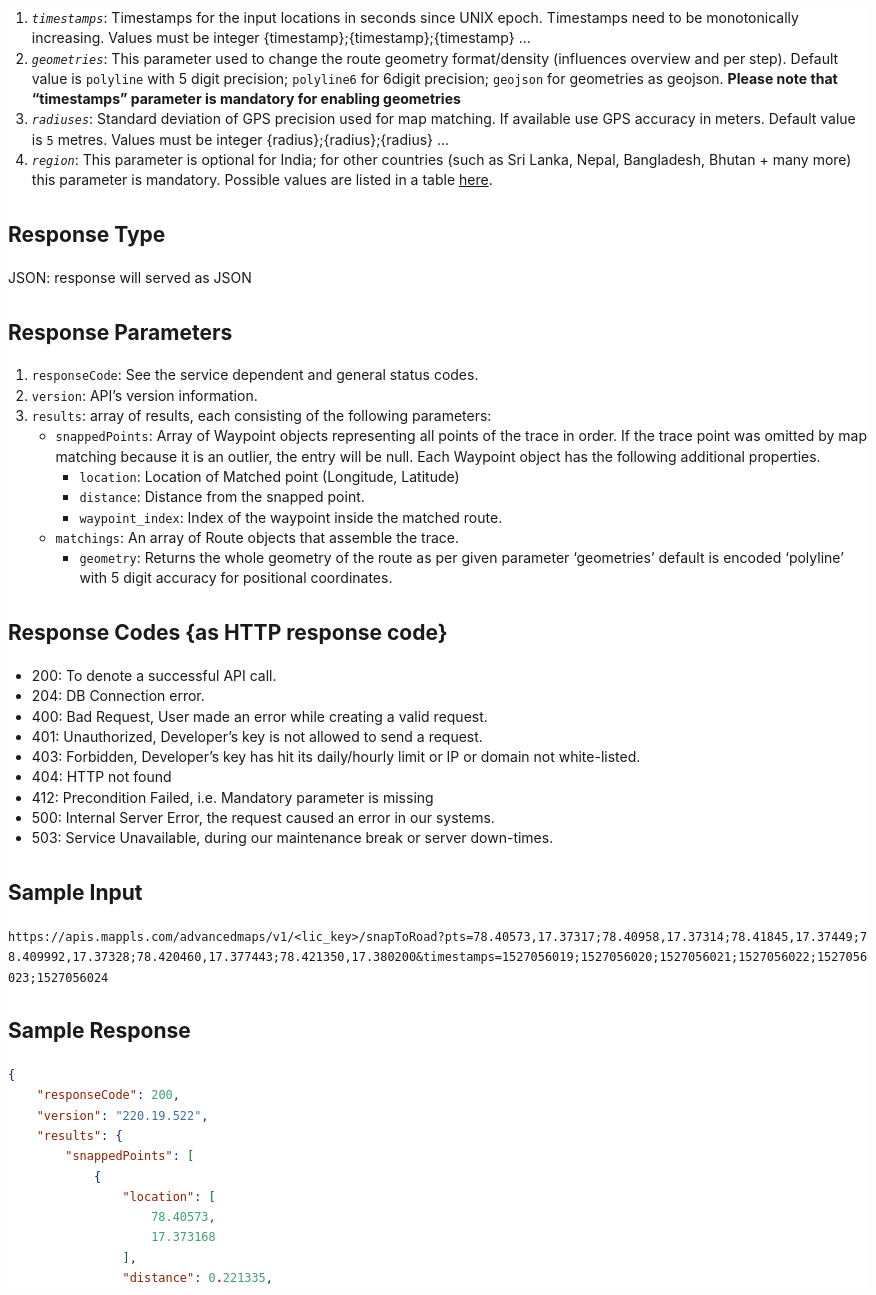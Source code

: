1. *`timestamps`*: Timestamps for the input locations in seconds since UNIX epoch. Timestamps need to be monotonically increasing. Values must be integer {timestamp};{timestamp};{timestamp} ...
2.  *`geometries`*: This parameter used to change the route geometry format/density (influences overview and per step). Default value is `polyline` with 5 digit precision; `polyline6` for 6digit precision; `geojson` for geometries as geojson. **Please note that “timestamps” parameter is mandatory for enabling geometries**
3. *`radiuses`*: Standard deviation of GPS precision used for map matching. If available use GPS accuracy in meters. Default value is `5` metres. Values must be integer {radius};{radius};{radius} ...
4. *`region`*: This parameter is optional for India; for other countries (such as Sri Lanka, Nepal, Bangladesh, Bhutan + many more) this parameter is mandatory. Possible values are listed in a table [here](https://github.com/Mappls-api/mapmyindia-rest-api/blob/master/docs/countryISO.md).

## Response Type
JSON: response will served as JSON


## Response Parameters

1.	`responseCode`: See the service dependent and general status codes.
2.	`version`: API’s version information.
3.	`results`: array of results, each consisting of the following parameters:
	- `snappedPoints`: Array of Waypoint objects representing all points of the trace in order. If the trace point was omitted by map matching because it is an outlier, the entry will be null. Each Waypoint object has the following additional properties.
		- `location`: Location of Matched point (Longitude, Latitude)
		- `distance`: Distance from the snapped point.
		- `waypoint_index`: Index of the waypoint inside the matched route.
	- `matchings`: An array of Route objects that assemble the trace.
		- `geometry`: Returns the whole geometry of the route as per given parameter ‘geometries’ default is encoded ‘polyline’ with 5 digit accuracy for positional coordinates.


## Response Codes {as HTTP response code}

- 200: To denote a successful API call.
- 204: DB Connection error.
- 400: Bad Request, User made an error while creating a valid request.
- 401: Unauthorized, Developer’s key is not allowed to send a request.
- 403: Forbidden, Developer’s key has hit its daily/hourly limit or IP or domain not white-listed.
- 404: HTTP not found
- 412: Precondition Failed, i.e. Mandatory parameter is missing
- 500: Internal Server Error, the request caused an error in our systems.
- 503: Service Unavailable, during our maintenance break or server down-times.

## Sample Input

`https://apis.mappls.com/advancedmaps/v1/<lic_key>/snapToRoad?pts=78.40573,17.37317;78.40958,17.37314;78.41845,17.37449;78.409992,17.37328;78.420460,17.377443;78.421350,17.380200&timestamps=1527056019;1527056020;1527056021;1527056022;1527056023;1527056024`

## Sample Response
```json
{
    "responseCode": 200,
    "version": "220.19.522",
    "results": {
        "snappedPoints": [
            {
                "location": [
                    78.40573,
                    17.373168
                ],
                "distance": 0.221335,
```